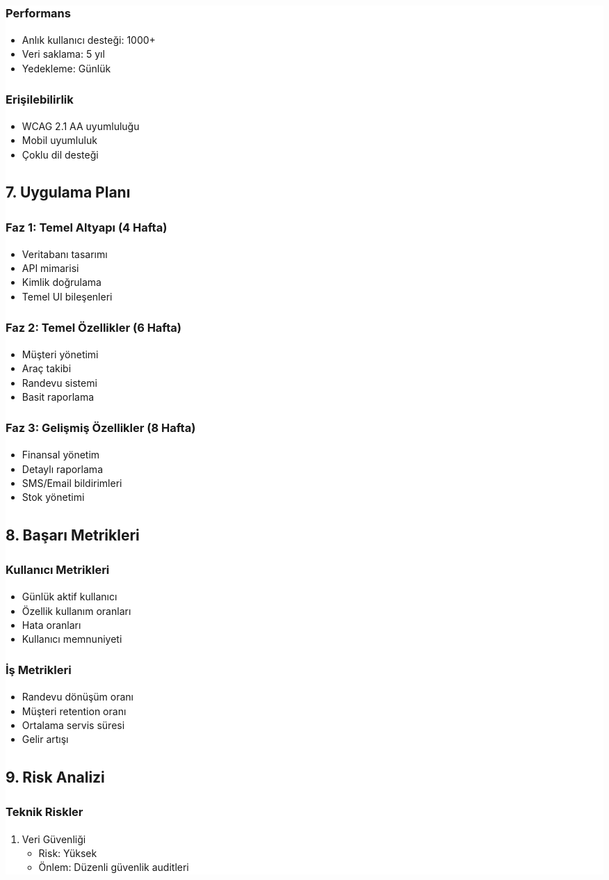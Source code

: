 ### Performans
- Anlık kullanıcı desteği: 1000+
- Veri saklama: 5 yıl
- Yedekleme: Günlük

### Erişilebilirlik
- WCAG 2.1 AA uyumluluğu
- Mobil uyumluluk
- Çoklu dil desteği

## 7. Uygulama Planı

### Faz 1: Temel Altyapı (4 Hafta)
- Veritabanı tasarımı
- API mimarisi
- Kimlik doğrulama
- Temel UI bileşenleri

### Faz 2: Temel Özellikler (6 Hafta)
- Müşteri yönetimi
- Araç takibi
- Randevu sistemi
- Basit raporlama

### Faz 3: Gelişmiş Özellikler (8 Hafta)
- Finansal yönetim
- Detaylı raporlama
- SMS/Email bildirimleri
- Stok yönetimi

## 8. Başarı Metrikleri

### Kullanıcı Metrikleri
- Günlük aktif kullanıcı
- Özellik kullanım oranları
- Hata oranları
- Kullanıcı memnuniyeti

### İş Metrikleri
- Randevu dönüşüm oranı
- Müşteri retention oranı
- Ortalama servis süresi
- Gelir artışı

## 9. Risk Analizi

### Teknik Riskler
1. Veri Güvenliği
   - Risk: Yüksek
   - Önlem: Düzenli güvenlik auditleri
